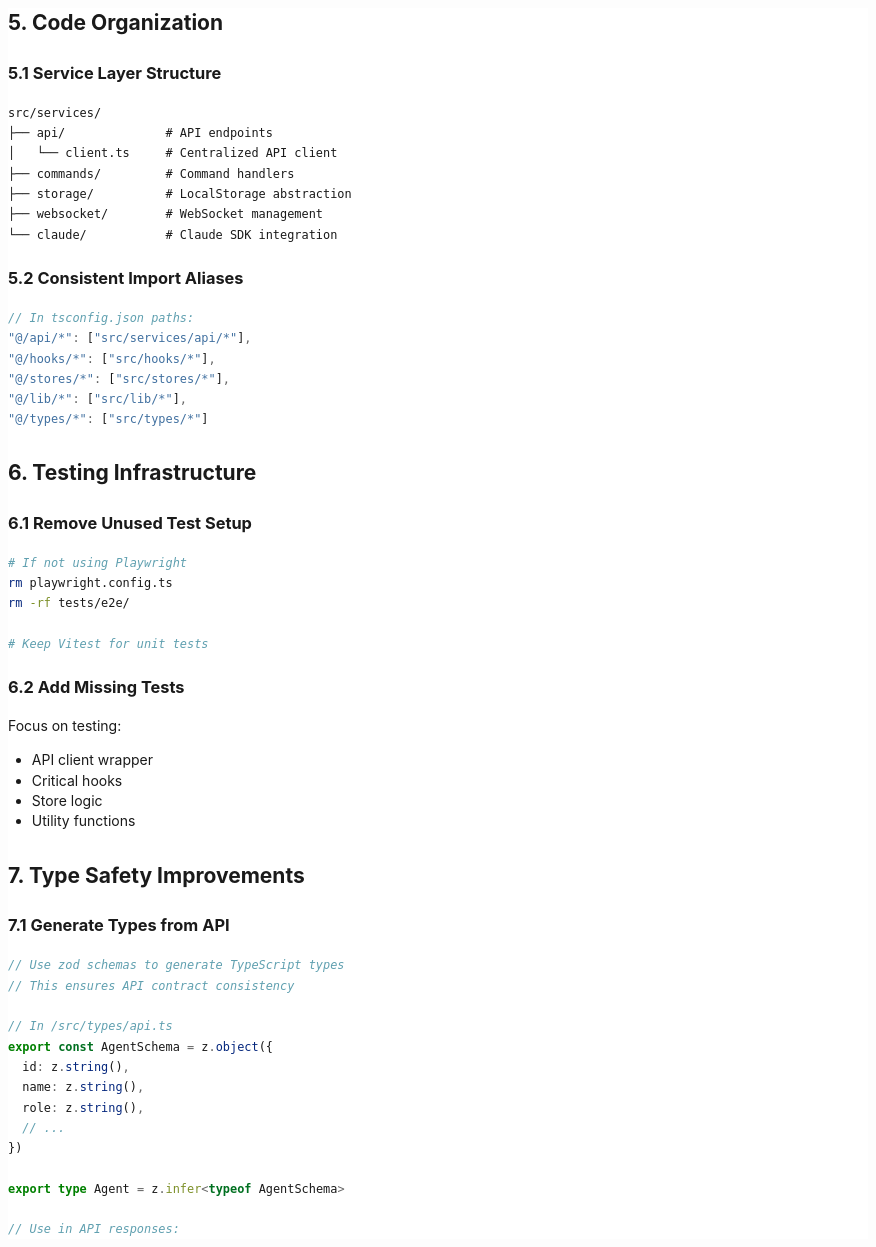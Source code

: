 ## 5. Code Organization

### 5.1 Service Layer Structure

```
src/services/
├── api/              # API endpoints
│   └── client.ts     # Centralized API client
├── commands/         # Command handlers
├── storage/          # LocalStorage abstraction
├── websocket/        # WebSocket management
└── claude/           # Claude SDK integration
```

### 5.2 Consistent Import Aliases

```typescript
// In tsconfig.json paths:
"@/api/*": ["src/services/api/*"],
"@/hooks/*": ["src/hooks/*"],
"@/stores/*": ["src/stores/*"],
"@/lib/*": ["src/lib/*"],
"@/types/*": ["src/types/*"]
```

## 6. Testing Infrastructure

### 6.1 Remove Unused Test Setup

```bash
# If not using Playwright
rm playwright.config.ts
rm -rf tests/e2e/

# Keep Vitest for unit tests
```

### 6.2 Add Missing Tests

Focus on testing:
- API client wrapper
- Critical hooks
- Store logic
- Utility functions

## 7. Type Safety Improvements

### 7.1 Generate Types from API

```typescript
// Use zod schemas to generate TypeScript types
// This ensures API contract consistency

// In /src/types/api.ts
export const AgentSchema = z.object({
  id: z.string(),
  name: z.string(),
  role: z.string(),
  // ...
})

export type Agent = z.infer<typeof AgentSchema>

// Use in API responses:
```